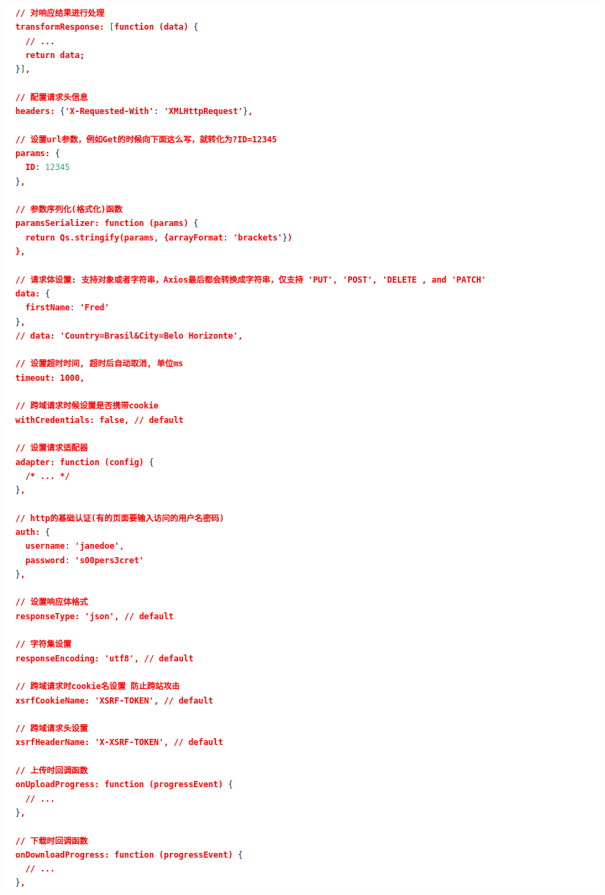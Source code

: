 ```json
  // 对响应结果进行处理
  transformResponse: [function (data) {
    // ...
    return data;
  }],

  // 配置请求头信息
  headers: {'X-Requested-With': 'XMLHttpRequest'},

  // 设置url参数，例如Get的时候向下面这么写，就转化为?ID=12345
  params: {
    ID: 12345
  },

  // 参数序列化(格式化)函数
  paramsSerializer: function (params) {
    return Qs.stringify(params, {arrayFormat: 'brackets'})
  },

  // 请求体设置: 支持对象或者字符串，Axios最后都会转换成字符串，仅支持 'PUT', 'POST', 'DELETE , and 'PATCH'
  data: {
    firstName: 'Fred'
  },  
  // data: 'Country=Brasil&City=Belo Horizonte',

  // 设置超时时间, 超时后自动取消, 单位ms
  timeout: 1000,

  // 跨域请求时候设置是否携带cookie
  withCredentials: false, // default

  // 设置请求适配器
  adapter: function (config) {
    /* ... */
  },

  // http的基础认证(有的页面要输入访问的用户名密码)
  auth: {
    username: 'janedoe',
    password: 's00pers3cret'
  },

  // 设置响应体格式
  responseType: 'json', // default

  // 字符集设置
  responseEncoding: 'utf8', // default

  // 跨域请求时cookie名设置 防止跨站攻击
  xsrfCookieName: 'XSRF-TOKEN', // default

  // 跨域请求头设置
  xsrfHeaderName: 'X-XSRF-TOKEN', // default

  // 上传时回调函数
  onUploadProgress: function (progressEvent) {
    // ...
  },

  // 下载时回调函数
  onDownloadProgress: function (progressEvent) {
    // ...
  },
```